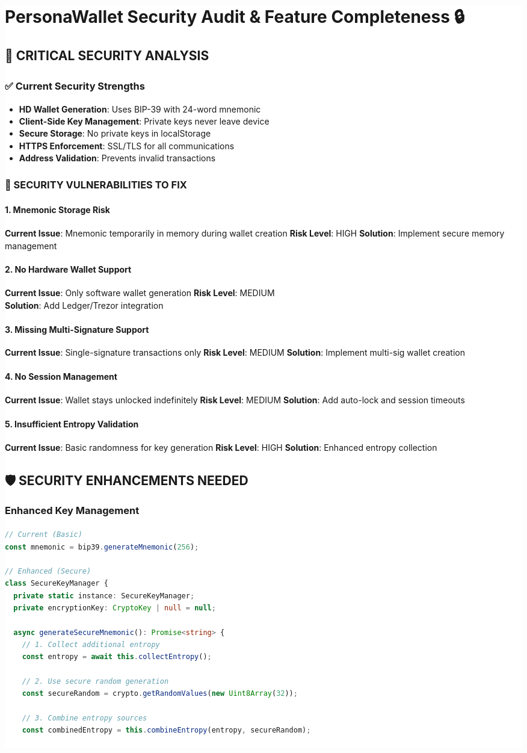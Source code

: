 # PersonaWallet Security Audit & Feature Completeness 🔒

## 🚨 **CRITICAL SECURITY ANALYSIS**

### **✅ Current Security Strengths**
- **HD Wallet Generation**: Uses BIP-39 with 24-word mnemonic
- **Client-Side Key Management**: Private keys never leave device
- **Secure Storage**: No private keys in localStorage
- **HTTPS Enforcement**: SSL/TLS for all communications
- **Address Validation**: Prevents invalid transactions

### **🔴 SECURITY VULNERABILITIES TO FIX**

#### **1. Mnemonic Storage Risk**
**Current Issue**: Mnemonic temporarily in memory during wallet creation
**Risk Level**: HIGH
**Solution**: Implement secure memory management

#### **2. No Hardware Wallet Support**
**Current Issue**: Only software wallet generation
**Risk Level**: MEDIUM  
**Solution**: Add Ledger/Trezor integration

#### **3. Missing Multi-Signature Support**
**Current Issue**: Single-signature transactions only
**Risk Level**: MEDIUM
**Solution**: Implement multi-sig wallet creation

#### **4. No Session Management**
**Current Issue**: Wallet stays unlocked indefinitely
**Risk Level**: MEDIUM
**Solution**: Add auto-lock and session timeouts

#### **5. Insufficient Entropy Validation**
**Current Issue**: Basic randomness for key generation
**Risk Level**: HIGH
**Solution**: Enhanced entropy collection

## 🛡️ **SECURITY ENHANCEMENTS NEEDED**

### **Enhanced Key Management**
```typescript
// Current (Basic)
const mnemonic = bip39.generateMnemonic(256);

// Enhanced (Secure)
class SecureKeyManager {
  private static instance: SecureKeyManager;
  private encryptionKey: CryptoKey | null = null;
  
  async generateSecureMnemonic(): Promise<string> {
    // 1. Collect additional entropy
    const entropy = await this.collectEntropy();
    
    // 2. Use secure random generation
    const secureRandom = crypto.getRandomValues(new Uint8Array(32));
    
    // 3. Combine entropy sources
    const combinedEntropy = this.combineEntropy(entropy, secureRandom);
    
```
